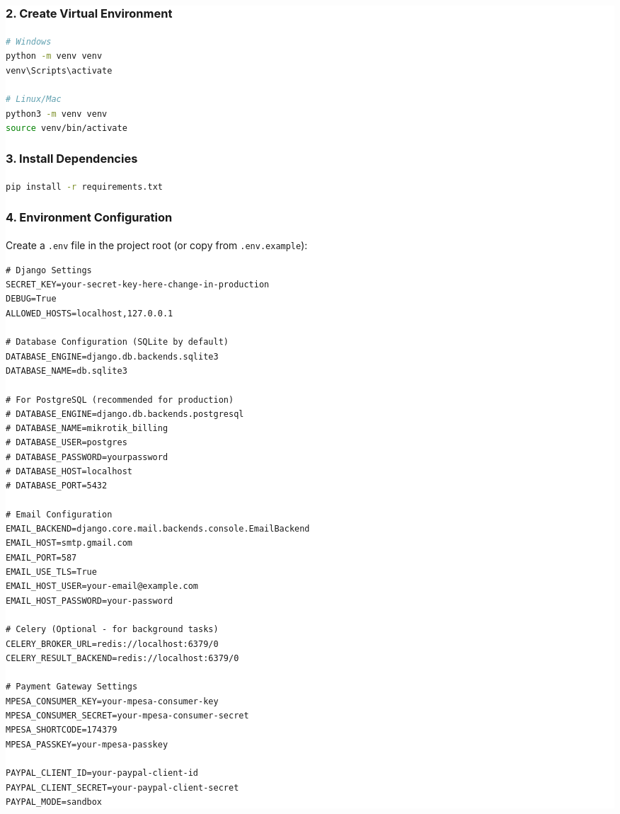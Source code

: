 ### 2. Create Virtual Environment

```bash
# Windows
python -m venv venv
venv\Scripts\activate

# Linux/Mac
python3 -m venv venv
source venv/bin/activate
```

### 3. Install Dependencies

```bash
pip install -r requirements.txt
```

### 4. Environment Configuration

Create a `.env` file in the project root (or copy from `.env.example`):

```env
# Django Settings
SECRET_KEY=your-secret-key-here-change-in-production
DEBUG=True
ALLOWED_HOSTS=localhost,127.0.0.1

# Database Configuration (SQLite by default)
DATABASE_ENGINE=django.db.backends.sqlite3
DATABASE_NAME=db.sqlite3

# For PostgreSQL (recommended for production)
# DATABASE_ENGINE=django.db.backends.postgresql
# DATABASE_NAME=mikrotik_billing
# DATABASE_USER=postgres
# DATABASE_PASSWORD=yourpassword
# DATABASE_HOST=localhost
# DATABASE_PORT=5432

# Email Configuration
EMAIL_BACKEND=django.core.mail.backends.console.EmailBackend
EMAIL_HOST=smtp.gmail.com
EMAIL_PORT=587
EMAIL_USE_TLS=True
EMAIL_HOST_USER=your-email@example.com
EMAIL_HOST_PASSWORD=your-password

# Celery (Optional - for background tasks)
CELERY_BROKER_URL=redis://localhost:6379/0
CELERY_RESULT_BACKEND=redis://localhost:6379/0

# Payment Gateway Settings
MPESA_CONSUMER_KEY=your-mpesa-consumer-key
MPESA_CONSUMER_SECRET=your-mpesa-consumer-secret
MPESA_SHORTCODE=174379
MPESA_PASSKEY=your-mpesa-passkey

PAYPAL_CLIENT_ID=your-paypal-client-id
PAYPAL_CLIENT_SECRET=your-paypal-client-secret
PAYPAL_MODE=sandbox
```
